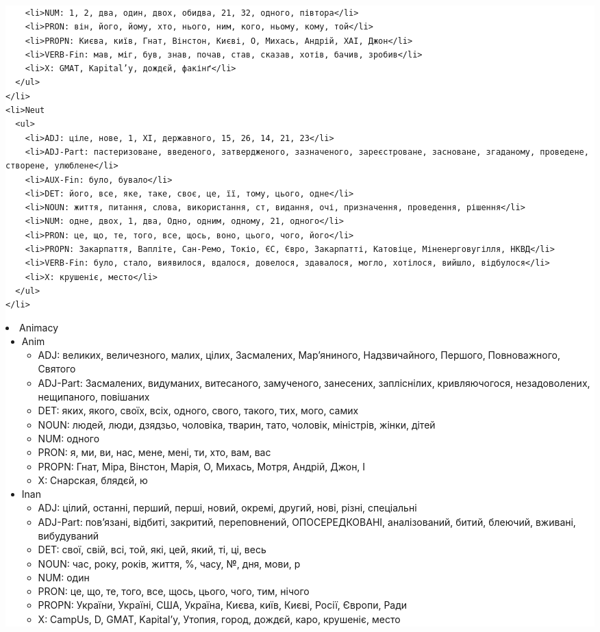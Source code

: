         <li>NUM: 1, 2, два, один, двох, обидва, 21, 32, одного, півтора</li>
        <li>PRON: він, його, йому, хто, нього, ним, кого, ньому, кому, той</li>
        <li>PROPN: Києва, київ, Гнат, Вінстон, Києві, О, Михась, Андрій, ХАІ, Джон</li>
        <li>VERB-Fin: мав, міг, був, знав, почав, став, сказав, хотів, бачив, зробив</li>
        <li>X: GMAT, Kapital’у, дождєй, факінґ</li>
      </ul>
    </li>
    <li>Neut
      <ul>
        <li>ADJ: ціле, нове, 1, XI, державного, 15, 26, 14, 21, 23</li>
        <li>ADJ-Part: пастеризоване, введеного, затвердженого, зазначеного, зареєстроване, засноване, згаданому, проведене, створене, улюблене</li>
        <li>AUX-Fin: було, бувало</li>
        <li>DET: його, все, яке, таке, своє, це, її, тому, цього, одне</li>
        <li>NOUN: життя, питання, слова, використання, ст, видання, очі, призначення, проведення, рішення</li>
        <li>NUM: одне, двох, 1, два, Одно, одним, одному, 21, одного</li>
        <li>PRON: це, що, те, того, все, щось, воно, цього, чого, його</li>
        <li>PROPN: Закарпаття, Вапліте, Сан-Ремо, Токіо, ЄС, Євро, Закарпатті, Катовіце, Міненерговугілля, НКВД</li>
        <li>VERB-Fin: було, стало, виявилося, вдалося, довелося, здавалося, могло, хотілося, вийшло, відбулося</li>
        <li>X: крушеніє, место</li>
      </ul>
    </li>
  </ul>
</li>

<li><a>Animacy</a>
  <ul>
    <li>Anim
      <ul>
        <li>ADJ: великих, величезного, малих, цілих, Засмалених, Мар’яниного, Надзвичайного, Першого, Повноважного, Святого</li>
        <li>ADJ-Part: Засмалених, видуманих, витесаного, замученого, занесених, запліснілих, кривляючогося, незадоволених, нещипаного, повішаних</li>
        <li>DET: яких, якого, своїх, всіх, одного, свого, такого, тих, мого, самих</li>
        <li>NOUN: людей, люди, дзядзьо, чоловіка, тварин, тато, чоловік, міністрів, жінки, дітей</li>
        <li>NUM: одного</li>
        <li>PRON: я, ми, ви, нас, мене, мені, ти, хто, вам, вас</li>
        <li>PROPN: Гнат, Міра, Вінстон, Марія, О, Михась, Мотря, Андрій, Джон, І</li>
        <li>X: Снарская, блядєй, ю</li>
      </ul>
    </li>
    <li>Inan
      <ul>
        <li>ADJ: цілий, останні, перший, перші, новий, окремі, другий, нові, різні, спеціальні</li>
        <li>ADJ-Part: пов’язані, відбиті, закритий, переповнений, ОПОСЕРЕДКОВАНІ, аналізований, битий, блеючий, вживані, вибудуваний</li>
        <li>DET: свої, свій, всі, той, які, цей, який, ті, ці, весь</li>
        <li>NOUN: час, року, років, життя, %, часу, №, дня, мови, р</li>
        <li>NUM: один</li>
        <li>PRON: це, що, те, того, все, щось, цього, чого, тим, нічого</li>
        <li>PROPN: України, Україні, США, Україна, Києва, київ, Києві, Росії, Європи, Ради</li>
        <li>X: CampUs, D, GMAT, Kapital’у, Утопия, город, дождєй, каро, крушеніє, место</li>
      </ul>
    </li>
  </ul>
</li>
